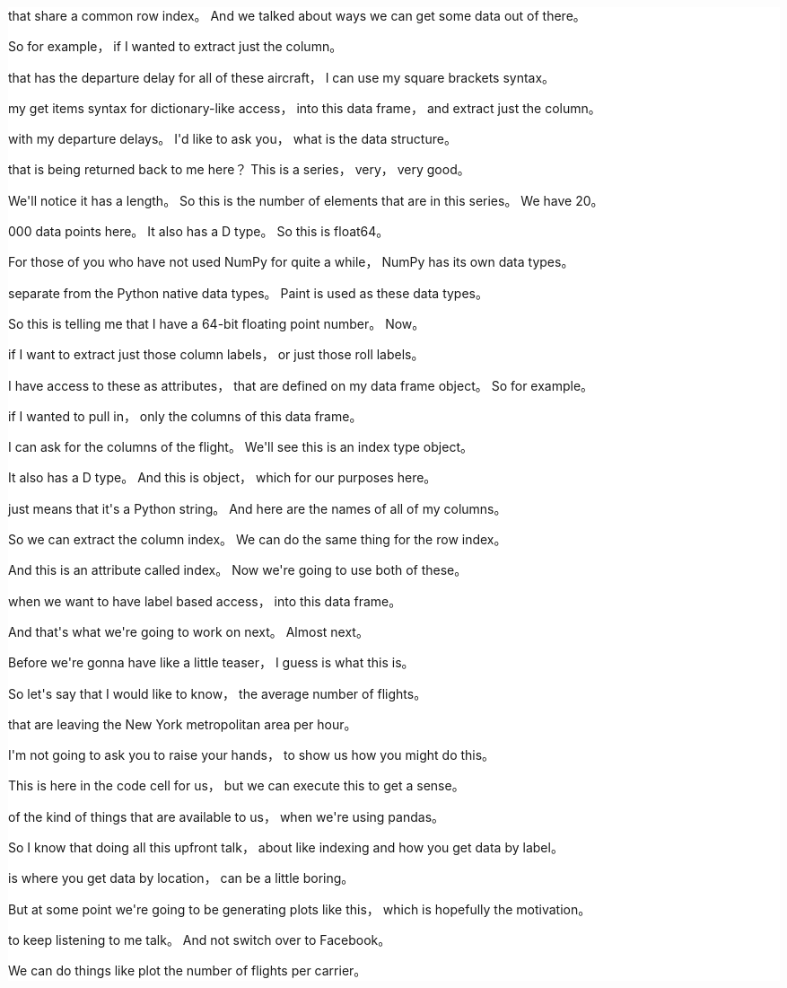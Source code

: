  that share a common row index。 And we talked about ways we can get some data out of there。

 So for example， if I wanted to extract just the column。

 that has the departure delay for all of these aircraft， I can use my square brackets syntax。

 my get items syntax for dictionary-like access， into this data frame， and extract just the column。

 with my departure delays。 I'd like to ask you， what is the data structure。

 that is being returned back to me here？ This is a series， very， very good。

 We'll notice it has a length。 So this is the number of elements that are in this series。 We have 20。

000 data points here。 It also has a D type。 So this is float64。

 For those of you who have not used NumPy for quite a while， NumPy has its own data types。

 separate from the Python native data types。 Paint is used as these data types。

 So this is telling me that I have a 64-bit floating point number。 Now。

 if I want to extract just those column labels， or just those roll labels。

 I have access to these as attributes， that are defined on my data frame object。 So for example。

 if I wanted to pull in， only the columns of this data frame。

 I can ask for the columns of the flight。 We'll see this is an index type object。

 It also has a D type。 And this is object， which for our purposes here。

 just means that it's a Python string。 And here are the names of all of my columns。

 So we can extract the column index。 We can do the same thing for the row index。

 And this is an attribute called index。 Now we're going to use both of these。

 when we want to have label based access， into this data frame。

 And that's what we're going to work on next。 Almost next。

 Before we're gonna have like a little teaser， I guess is what this is。

 So let's say that I would like to know， the average number of flights。

 that are leaving the New York metropolitan area per hour。

 I'm not going to ask you to raise your hands， to show us how you might do this。

 This is here in the code cell for us， but we can execute this to get a sense。

 of the kind of things that are available to us， when we're using pandas。

 So I know that doing all this upfront talk， about like indexing and how you get data by label。

 is where you get data by location， can be a little boring。

 But at some point we're going to be generating plots like this， which is hopefully the motivation。

 to keep listening to me talk。 And not switch over to Facebook。

 We can do things like plot the number of flights per carrier。
